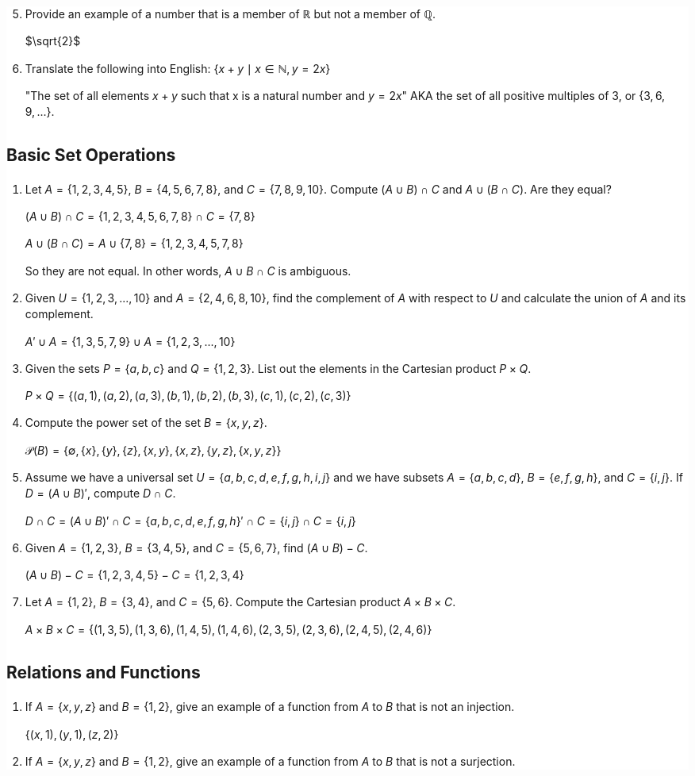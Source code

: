 5. Provide an example of a number that is a member of $\mathbb{R}$ but not a member of $\mathbb{Q}$.

   $\sqrt{2}$

6. Translate the following into English: $\{ x + y \mid x \in \mathbb{N}, y = 2x \}$

   "The set of all elements $x + y$ such that x is a natural number and $y = 2x$" AKA the set of all positive multiples of $3$, or $\{ 3, 6, 9, ...\}$.

## Basic Set Operations

1. Let $A = \{1, 2, 3, 4, 5\}$, $B = \{4, 5, 6, 7, 8\}$, and $C = \{7, 8, 9, 10\}$. Compute $(A \cup B) \cap C$ and $A \cup (B \cap C)$. Are they equal?

   $(A \cup B) \cap C = \{1, 2, 3, 4, 5, 6, 7, 8\} \cap C = \{7, 8\}$

   $A \cup (B \cap C) = A \cup \{7, 8\} = \{1, 2, 3, 4, 5, 7, 8\}$

   So they are not equal. In other words, $A \cup B \cap C$ is ambiguous.

2. Given $U = \{1, 2, 3, ..., 10\}$ and $A = \{2, 4, 6, 8, 10\}$, find the complement of $A$ with respect to $U$ and calculate the union of $A$ and its complement.

   $A' \cup A = \{1, 3, 5, 7, 9\} \cup A = \{1, 2, 3, ..., 10\}$

3. Given the sets $P = \{a, b, c\}$ and $Q = \{1, 2, 3\}$. List out the elements in the Cartesian product $P \times Q$.

   $P \times Q = \{(a, 1), (a, 2), (a, 3), (b, 1), (b, 2), (b, 3), (c, 1), (c, 2), (c, 3)\}$

4. Compute the power set of the set $B = \{x, y, z\}$.

   $\mathcal{P}(B) = \{\emptyset, \{x\}, \{y\}, \{z\}, \{x, y\}, \{x, z\}, \{y, z\}, \{x, y, z\}\}$

5. Assume we have a universal set $U = \{a, b, c, d, e, f, g, h, i, j\}$ and we have subsets $A = \{a, b, c, d\}$, $B = \{e, f, g, h\}$, and $C = \{i, j\}$. If $D = (A \cup B)'$, compute $D \cap C$.

   $D \cap C = (A \cup B)' \cap C = \{a, b, c, d, e, f, g, h\}' \cap C = \{i, j\} \cap C = \{i, j\}$

6. Given $A = \{1, 2, 3\}$, $B = \{3, 4, 5\}$, and $C = \{5, 6, 7\}$, find $(A \cup B) - C$.

   $(A \cup B) - C = \{1, 2, 3, 4, 5\} - C = \{1, 2, 3, 4\}$

7. Let $A = \{1, 2\}$, $B = \{3, 4\}$, and $C = \{5, 6\}$. Compute the Cartesian product $A \times B \times C$.

   $A \times B \times C = \{(1, 3, 5), (1, 3, 6), (1, 4, 5), (1, 4, 6), (2, 3, 5), (2, 3, 6), (2, 4, 5), (2, 4, 6)\}$

## Relations and Functions

1. If $A = \{x, y, z\}$ and $B = \{1, 2\}$, give an example of a function from $A$ to $B$ that is not an injection.

   $\{(x, 1), (y, 1), (z, 2)\}$

2. If $A = \{x, y, z\}$ and $B = \{1, 2\}$, give an example of a function from $A$ to $B$ that is not a surjection.
